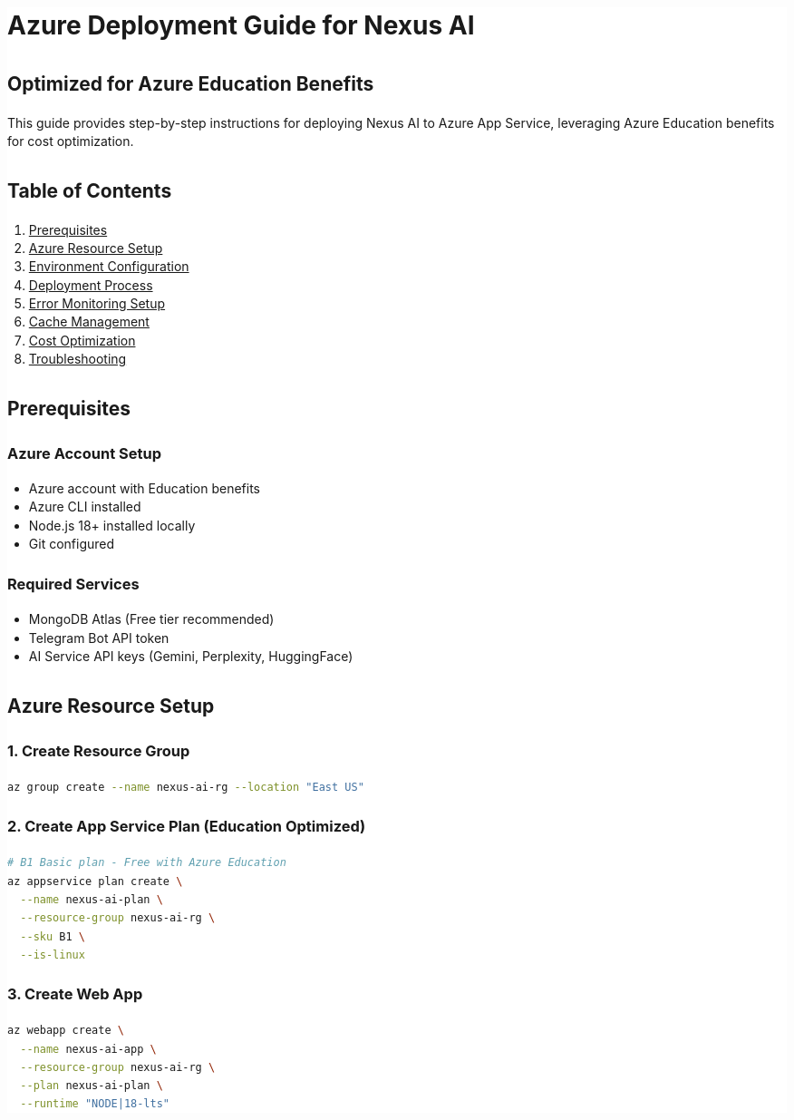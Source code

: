 # Azure Deployment Guide for Nexus AI
## Optimized for Azure Education Benefits

This guide provides step-by-step instructions for deploying Nexus AI to Azure App Service, leveraging Azure Education benefits for cost optimization.

## Table of Contents
1. [Prerequisites](#prerequisites)
2. [Azure Resource Setup](#azure-resource-setup)
3. [Environment Configuration](#environment-configuration)
4. [Deployment Process](#deployment-process)
5. [Error Monitoring Setup](#error-monitoring-setup)
6. [Cache Management](#cache-management)
7. [Cost Optimization](#cost-optimization)
8. [Troubleshooting](#troubleshooting)

## Prerequisites

### Azure Account Setup
- Azure account with Education benefits
- Azure CLI installed
- Node.js 18+ installed locally
- Git configured

### Required Services
- MongoDB Atlas (Free tier recommended)
- Telegram Bot API token
- AI Service API keys (Gemini, Perplexity, HuggingFace)

## Azure Resource Setup

### 1. Create Resource Group
```bash
az group create --name nexus-ai-rg --location "East US"
```

### 2. Create App Service Plan (Education Optimized)
```bash
# B1 Basic plan - Free with Azure Education
az appservice plan create \
  --name nexus-ai-plan \
  --resource-group nexus-ai-rg \
  --sku B1 \
  --is-linux
```

### 3. Create Web App
```bash
az webapp create \
  --name nexus-ai-app \
  --resource-group nexus-ai-rg \
  --plan nexus-ai-plan \
  --runtime "NODE|18-lts"
```
